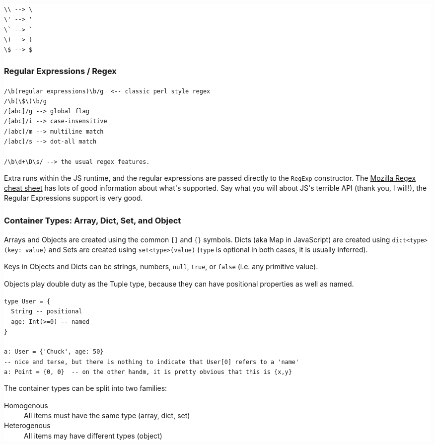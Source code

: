 ```extra
\\ --> \
\' --> '
\` --> `
\) --> )
\$ --> $
```

### Regular Expressions / Regex

```extra
/\b(regular expressions)\b/g  <-- classic perl style regex
/\b(\$\)\b/g
/[abc]/g --> global flag
/[abc]/i --> case-insensitive
/[abc]/m --> multiline match
/[abc]/s --> dot-all match

/\b\d+\D\s/ --> the usual regex features.
```

Extra runs within the JS runtime, and the regular expressions are passed directly to the `RegExp` constructor. The [Mozilla Regex cheat sheet](https://developer.mozilla.org/en-US/docs/Web/JavaScript/Guide/Regular_Expressions/Cheatsheet) has lots of good information about what's supported. Say what you will about JS's terrible API (thank you, I will!), the Regular Expressions support is very good.

### Container Types: Array, Dict, Set, and Object

Arrays and Objects are created using the common `[]` and `{}` symbols. Dicts (aka Map in JavaScript) are created using `dict<type>(key: value)` and Sets are created using `set<type>(value)` (`type` is optional in both cases, it is usually inferred).

Keys in Objects and Dicts can be strings, numbers, `null`, `true`, or `false` (i.e. any primitive value).

Objects play double duty as the Tuple type, because they can have positional properties as well as named.

```extra
type User = {
  String -- positional
  age: Int(>=0) -- named
}

a: User = {'Chuck', age: 50}
-- nice and terse, but there is nothing to indicate that User[0] refers to a 'name'
a: Point = {0, 0}  -- on the other handm, it is pretty obvious that this is {x,y}
```

The container types can be split into two families:

<dl>
  <dt>Homogenous</dt><dd>All items must have the same type (array, dict, set)</dd>
  <dt>Heterogenous</dt><dd>All items may have different types (object)</dd>
</dl>


[^1]: JSX
